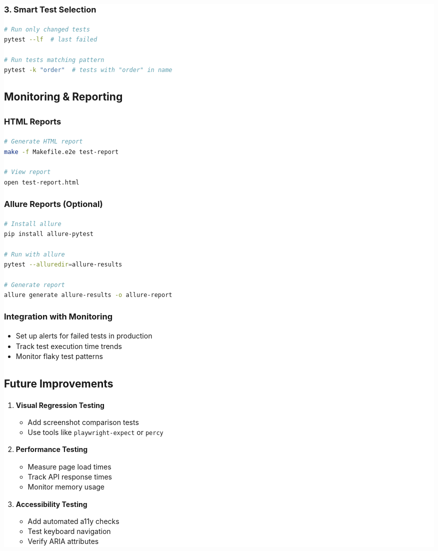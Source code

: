 ### 3. Smart Test Selection

```bash
# Run only changed tests
pytest --lf  # last failed

# Run tests matching pattern
pytest -k "order"  # tests with "order" in name
```

## Monitoring & Reporting

### HTML Reports

```bash
# Generate HTML report
make -f Makefile.e2e test-report

# View report
open test-report.html
```

### Allure Reports (Optional)

```bash
# Install allure
pip install allure-pytest

# Run with allure
pytest --alluredir=allure-results

# Generate report
allure generate allure-results -o allure-report
```

### Integration with Monitoring

- Set up alerts for failed tests in production
- Track test execution time trends
- Monitor flaky test patterns

## Future Improvements

1. **Visual Regression Testing**
   - Add screenshot comparison tests
   - Use tools like `playwright-expect` or `percy`

2. **Performance Testing**
   - Measure page load times
   - Track API response times
   - Monitor memory usage

3. **Accessibility Testing**
   - Add automated a11y checks
   - Test keyboard navigation
   - Verify ARIA attributes
